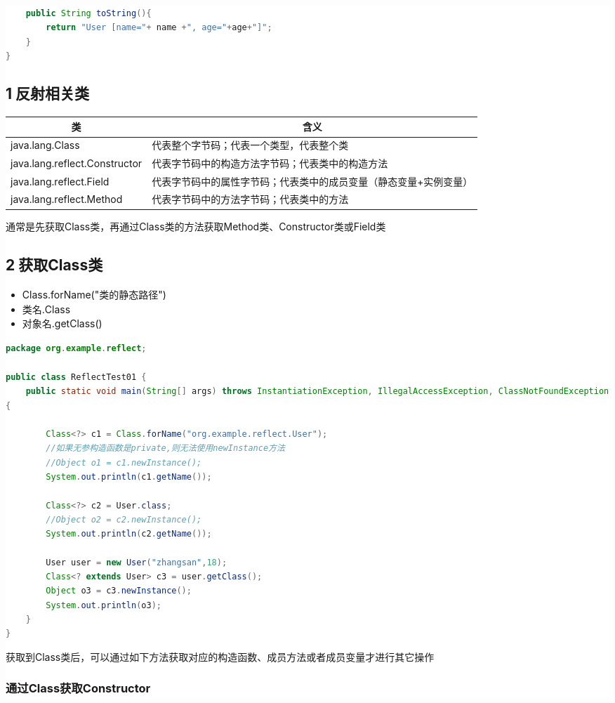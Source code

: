```java
    public String toString(){
        return "User [name="+ name +", age="+age+"]";
    }
}
```

## 1 反射相关类

|类|含义|
| -------------------------------| -------------------------------------------------------------------|
|java.lang.Class|代表整个字节码；代表一个类型，代表整个类|
|java.lang.reflect.Constructor|代表字节码中的构造方法字节码；代表类中的构造方法|
|java.lang.reflect.Field|代表字节码中的属性字节码；代表类中的成员变量（静态变量+实例变量）|
|java.lang.reflect.Method|代表字节码中的方法字节码；代表类中的方法|

通常是先获取Class类，再通过Class类的方法获取Method类、Constructor类或Field类

## 2 获取Class类

* Class.forName("类的静态路径")
* 类名.Class
* 对象名.getClass()

```java
package org.example.reflect;

public class ReflectTest01 {
    public static void main(String[] args) throws InstantiationException, IllegalAccessException, ClassNotFoundException {

        Class<?> c1 = Class.forName("org.example.reflect.User");
        //如果无参构造函数是private,则无法使用newInstance方法
        //Object o1 = c1.newInstance();
        System.out.println(c1.getName());

        Class<?> c2 = User.class;
        //Object o2 = c2.newInstance();
        System.out.println(c2.getName());

        User user = new User("zhangsan",18);
        Class<? extends User> c3 = user.getClass();
        Object o3 = c3.newInstance();
        System.out.println(o3);
    }
}
```

获取到Class类后，可以通过如下方法获取对应的构造函数、成员方法或者成员变量才进行其它操作

### 通过Class获取Constructor
